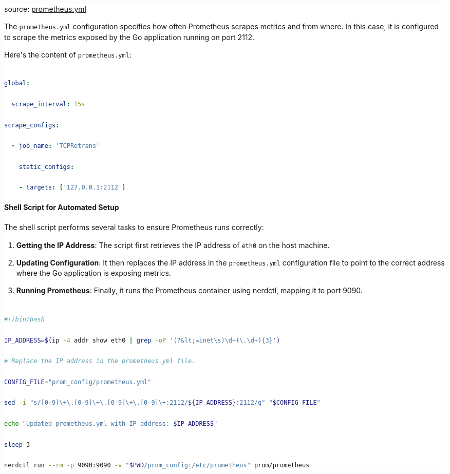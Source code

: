 source: [prometheus.yml](https://github.com/iogbole/ebpf-network-viz/blob/main/prom_config/prometheus.yml)

The `prometheus.yml` configuration specifies how often Prometheus scrapes metrics and from where. In this case, it is configured to scrape the metrics exposed by the Go application running on port 2112. 

Here's the content of `prometheus.yml`:

```yaml

global:

  scrape_interval: 15s

scrape_configs:

  - job_name: 'TCPRetrans'

    static_configs:

    - targets: ['127.0.0.1:2112']

```

#### Shell Script for Automated Setup

The shell script performs several tasks to ensure Prometheus runs correctly:

1. **Getting the IP Address**: The script first retrieves the IP address of `eth0` on the host machine.

2. **Updating Configuration**: It then replaces the IP address in the `prometheus.yml` configuration file to point to the correct address where the Go application is exposing metrics.

3. **Running Prometheus**: Finally, it runs the Prometheus container using nerdctl, mapping it to port 9090.

```bash

#!/bin/bash

IP_ADDRESS=$(ip -4 addr show eth0 | grep -oP '(?&lt;=inet\s)\d+(\.\d+){3}')

# Replace the IP address in the prometheus.yml file.

CONFIG_FILE="prom_config/prometheus.yml"

sed -i "s/[0-9]\+\.[0-9]\+\.[0-9]\+\.[0-9]\+:2112/${IP_ADDRESS}:2112/g" "$CONFIG_FILE"

echo "Updated prometheus.yml with IP address: $IP_ADDRESS"

sleep 3

nerdctl run --rm -p 9090:9090 -v "$PWD/prom_config:/etc/prometheus" prom/prometheus

```

